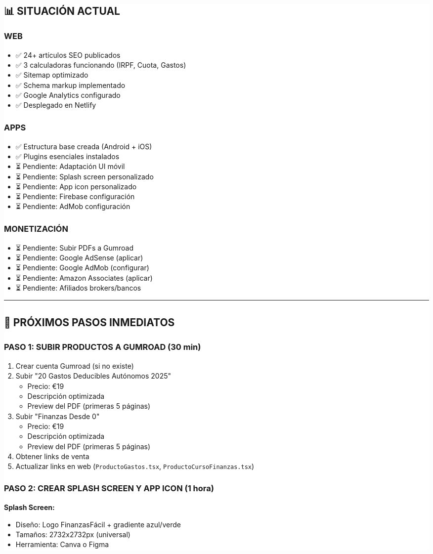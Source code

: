 
## 📊 SITUACIÓN ACTUAL

### WEB
- ✅ 24+ artículos SEO publicados
- ✅ 3 calculadoras funcionando (IRPF, Cuota, Gastos)
- ✅ Sitemap optimizado
- ✅ Schema markup implementado
- ✅ Google Analytics configurado
- ✅ Desplegado en Netlify

### APPS
- ✅ Estructura base creada (Android + iOS)
- ✅ Plugins esenciales instalados
- ⏳ Pendiente: Adaptación UI móvil
- ⏳ Pendiente: Splash screen personalizado
- ⏳ Pendiente: App icon personalizado
- ⏳ Pendiente: Firebase configuración
- ⏳ Pendiente: AdMob configuración

### MONETIZACIÓN
- ⏳ Pendiente: Subir PDFs a Gumroad
- ⏳ Pendiente: Google AdSense (aplicar)
- ⏳ Pendiente: Google AdMob (configurar)
- ⏳ Pendiente: Amazon Associates (aplicar)
- ⏳ Pendiente: Afiliados brokers/bancos

---

## 🎯 PRÓXIMOS PASOS INMEDIATOS

### PASO 1: SUBIR PRODUCTOS A GUMROAD (30 min)
1. Crear cuenta Gumroad (si no existe)
2. Subir "20 Gastos Deducibles Autónomos 2025"
   - Precio: €19
   - Descripción optimizada
   - Preview del PDF (primeras 5 páginas)
3. Subir "Finanzas Desde 0"
   - Precio: €19
   - Descripción optimizada
   - Preview del PDF (primeras 5 páginas)
4. Obtener links de venta
5. Actualizar links en web (`ProductoGastos.tsx`, `ProductoCursoFinanzas.tsx`)

### PASO 2: CREAR SPLASH SCREEN Y APP ICON (1 hora)
**Splash Screen:**
- Diseño: Logo FinanzasFácil + gradiente azul/verde
- Tamaños: 2732x2732px (universal)
- Herramienta: Canva o Figma
